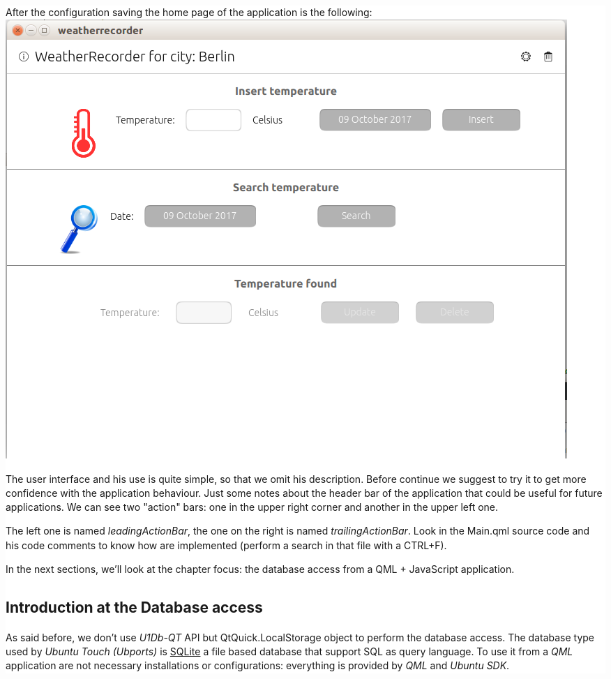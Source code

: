 After the configuration saving the home page of the application is the following: ![Application home page](../.gitbook/assets/03_application_home_page.png)

The user interface and his use is quite simple, so that we omit his description. Before continue we suggest to try it to get more confidence with the application behaviour. Just some notes about the header bar of the application that could be useful for future applications. We can see two "action" bars: one in the upper right corner and another in the upper left one.

The left one is named _leadingActionBar_, the one on the right is named _trailingActionBar_. Look in the Main.qml source code and his code comments to know how are implemented \(perform a search in that file with a CTRL+F\).

In the next sections, we’ll look at the chapter focus: the database access from a QML + JavaScript application.

## Introduction at the Database access

As said before, we don’t use _U1Db-QT_ API but QtQuick.LocalStorage object to perform the database access. The database type used by _Ubuntu Touch \(Ubports\)_ is [SQLite](https://www.sqlite.org) a file based database that support SQL as query language. To use it from a _QML_ application are not necessary installations or configurations: everything is provided by _QML_ and _Ubuntu SDK_.
